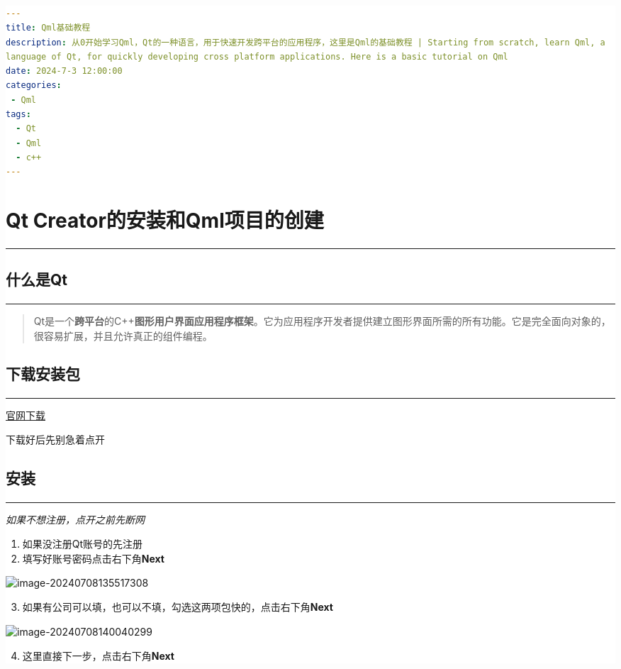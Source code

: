 ```yaml
---
title: Qml基础教程
description: 从0开始学习Qml，Qt的一种语言，用于快速开发跨平台的应用程序，这里是Qml的基础教程 | Starting from scratch, learn Qml, a language of Qt, for quickly developing cross platform applications. Here is a basic tutorial on Qml
date: 2024-7-3 12:00:00
categories:
 - Qml
tags:
  - Qt
  - Qml
  - c++
---
```






# Qt Creator的安装和Qml项目的创建

---

## 什么是Qt

---

> Qt是一个**跨平台**的C++**图形用户界面应用程序框架**。它为应用程序开发者提供建立图形界面所需的所有功能。它是完全面向对象的，很容易扩展，并且允许真正的组件编程。

## 下载安装包

---

[官网下载](https://download.qt.io/archive/qt/)

下载好后先别急着点开

## 安装

---

*如果不想注册，点开之前先断网*

1. 如果没注册Qt账号的先注册
2. 填写好账号密码点击右下角**Next**

![image-20240708135517308](https://www.z4a.net/images/2024/07/09/image-20240708135517308.png)

3. 如果有公司可以填，也可以不填，勾选这两项包快的，点击右下角**Next**

![image-20240708140040299](https://www.z4a.net/images/2024/07/09/image-20240708140040299.png)

4. 这里直接下一步，点击右下角**Next**
